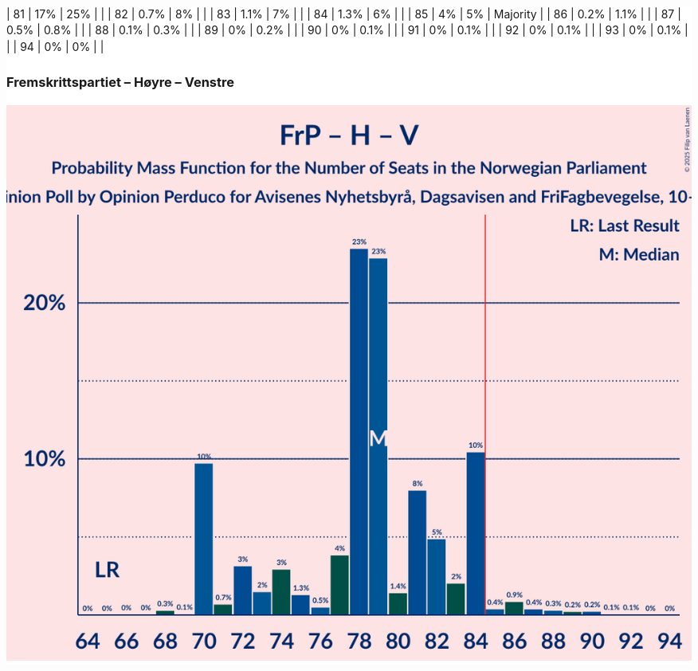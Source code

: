 | 81 | 17% | 25% |  |
| 82 | 0.7% | 8% |  |
| 83 | 1.1% | 7% |  |
| 84 | 1.3% | 6% |  |
| 85 | 4% | 5% | Majority |
| 86 | 0.2% | 1.1% |  |
| 87 | 0.5% | 0.8% |  |
| 88 | 0.1% | 0.3% |  |
| 89 | 0% | 0.2% |  |
| 90 | 0% | 0.1% |  |
| 91 | 0% | 0.1% |  |
| 92 | 0% | 0.1% |  |
| 93 | 0% | 0.1% |  |
| 94 | 0% | 0% |  |

### Fremskrittspartiet – Høyre – Venstre

![Graph with seats probability mass function not yet produced](2025-03-12-OpinionPerduco-coalitions-seats-pmf-frp–h–v.png "Seats Probability Mass Function")
